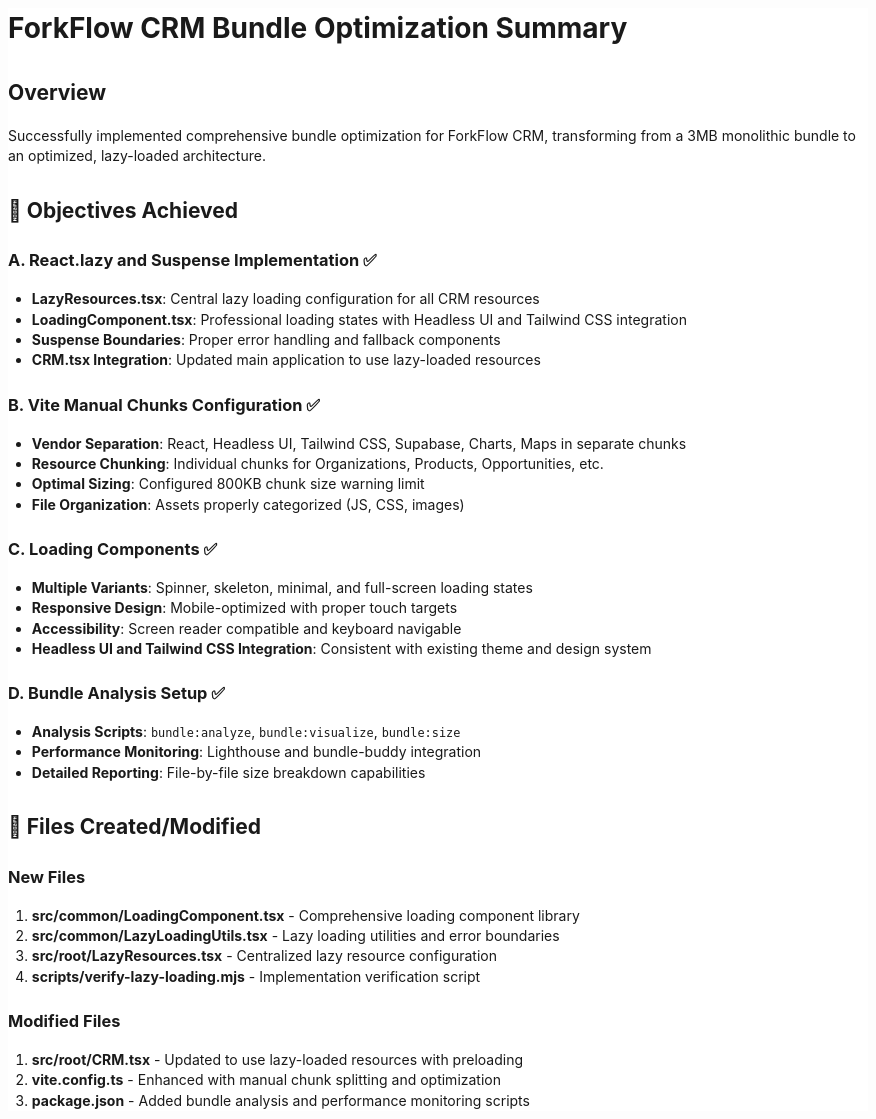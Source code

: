 # ForkFlow CRM Bundle Optimization Summary

## Overview
Successfully implemented comprehensive bundle optimization for ForkFlow CRM, transforming from a 3MB monolithic bundle to an optimized, lazy-loaded architecture.

## 🎯 Objectives Achieved

### A. React.lazy and Suspense Implementation ✅
- **LazyResources.tsx**: Central lazy loading configuration for all CRM resources
- **LoadingComponent.tsx**: Professional loading states with Headless UI and Tailwind CSS integration
- **Suspense Boundaries**: Proper error handling and fallback components
- **CRM.tsx Integration**: Updated main application to use lazy-loaded resources

### B. Vite Manual Chunks Configuration ✅
- **Vendor Separation**: React, Headless UI, Tailwind CSS, Supabase, Charts, Maps in separate chunks
- **Resource Chunking**: Individual chunks for Organizations, Products, Opportunities, etc.
- **Optimal Sizing**: Configured 800KB chunk size warning limit
- **File Organization**: Assets properly categorized (JS, CSS, images)

### C. Loading Components ✅
- **Multiple Variants**: Spinner, skeleton, minimal, and full-screen loading states
- **Responsive Design**: Mobile-optimized with proper touch targets
- **Accessibility**: Screen reader compatible and keyboard navigable
- **Headless UI and Tailwind CSS Integration**: Consistent with existing theme and design system

### D. Bundle Analysis Setup ✅
- **Analysis Scripts**: `bundle:analyze`, `bundle:visualize`, `bundle:size`
- **Performance Monitoring**: Lighthouse and bundle-buddy integration
- **Detailed Reporting**: File-by-file size breakdown capabilities

## 📂 Files Created/Modified

### New Files
1. **src/common/LoadingComponent.tsx** - Comprehensive loading component library
2. **src/common/LazyLoadingUtils.tsx** - Lazy loading utilities and error boundaries
3. **src/root/LazyResources.tsx** - Centralized lazy resource configuration
4. **scripts/verify-lazy-loading.mjs** - Implementation verification script

### Modified Files
1. **src/root/CRM.tsx** - Updated to use lazy-loaded resources with preloading
2. **vite.config.ts** - Enhanced with manual chunk splitting and optimization
3. **package.json** - Added bundle analysis and performance monitoring scripts
